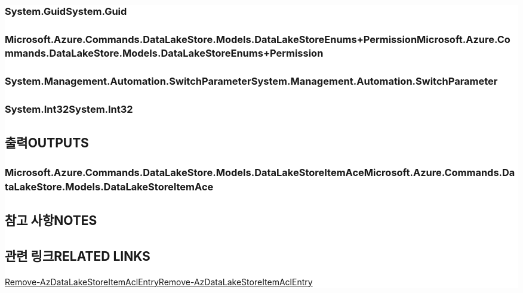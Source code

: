 ### <span data-ttu-id="c0f96-169">System.Guid</span><span class="sxs-lookup"><span data-stu-id="c0f96-169">System.Guid</span></span>

### <span data-ttu-id="c0f96-170">Microsoft.Azure.Commands.DataLakeStore.Models.DataLakeStoreEnums+Permission</span><span class="sxs-lookup"><span data-stu-id="c0f96-170">Microsoft.Azure.Commands.DataLakeStore.Models.DataLakeStoreEnums+Permission</span></span>

### <span data-ttu-id="c0f96-171">System.Management.Automation.SwitchParameter</span><span class="sxs-lookup"><span data-stu-id="c0f96-171">System.Management.Automation.SwitchParameter</span></span>

### <span data-ttu-id="c0f96-172">System.Int32</span><span class="sxs-lookup"><span data-stu-id="c0f96-172">System.Int32</span></span>

## <span data-ttu-id="c0f96-173">출력</span><span class="sxs-lookup"><span data-stu-id="c0f96-173">OUTPUTS</span></span>

### <span data-ttu-id="c0f96-174">Microsoft.Azure.Commands.DataLakeStore.Models.DataLakeStoreItemAce</span><span class="sxs-lookup"><span data-stu-id="c0f96-174">Microsoft.Azure.Commands.DataLakeStore.Models.DataLakeStoreItemAce</span></span>

## <span data-ttu-id="c0f96-175">참고 사항</span><span class="sxs-lookup"><span data-stu-id="c0f96-175">NOTES</span></span>

## <span data-ttu-id="c0f96-176">관련 링크</span><span class="sxs-lookup"><span data-stu-id="c0f96-176">RELATED LINKS</span></span>

[<span data-ttu-id="c0f96-177">Remove-AzDataLakeStoreItemAclEntry</span><span class="sxs-lookup"><span data-stu-id="c0f96-177">Remove-AzDataLakeStoreItemAclEntry</span></span>](./Remove-AzDataLakeStoreItemAclEntry.md)


